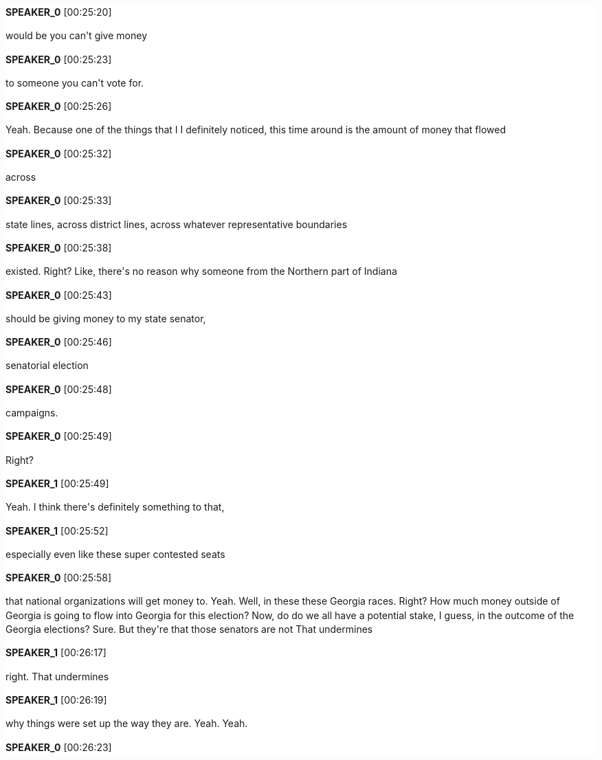 **SPEAKER_0** [00:25:20]

would be you can't give money

**SPEAKER_0** [00:25:23]

to someone you can't vote for.

**SPEAKER_0** [00:25:26]

Yeah. Because one of the things that I I definitely noticed, this time around is the amount of money that flowed

**SPEAKER_0** [00:25:32]

across

**SPEAKER_0** [00:25:33]

state lines, across district lines, across whatever representative boundaries

**SPEAKER_0** [00:25:38]

existed. Right? Like, there's no reason why someone from the Northern part of Indiana

**SPEAKER_0** [00:25:43]

should be giving money to my state senator,

**SPEAKER_0** [00:25:46]

senatorial election

**SPEAKER_0** [00:25:48]

campaigns.

**SPEAKER_0** [00:25:49]

Right?

**SPEAKER_1** [00:25:49]

Yeah. I think there's definitely something to that,

**SPEAKER_1** [00:25:52]

especially even like these super contested seats

**SPEAKER_0** [00:25:58]

that national organizations will get money to. Yeah. Well, in these these Georgia races. Right? How much money outside of Georgia is going to flow into Georgia for this election? Now, do do we all have a potential stake, I guess, in the outcome of the Georgia elections? Sure. But they're that those senators are not That undermines

**SPEAKER_1** [00:26:17]

right. That undermines

**SPEAKER_1** [00:26:19]

why things were set up the way they are. Yeah. Yeah.

**SPEAKER_0** [00:26:23]
